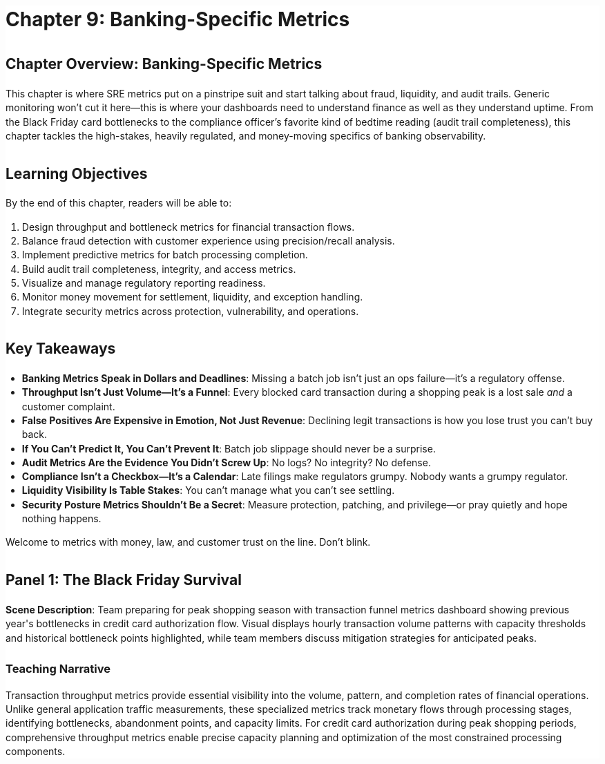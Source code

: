 # Chapter 9: Banking-Specific Metrics

## Chapter Overview: Banking-Specific Metrics

This chapter is where SRE metrics put on a pinstripe suit and start talking about fraud, liquidity, and audit trails. Generic monitoring won’t cut it here—this is where your dashboards need to understand finance as well as they understand uptime. From the Black Friday card bottlenecks to the compliance officer’s favorite kind of bedtime reading (audit trail completeness), this chapter tackles the high-stakes, heavily regulated, and money-moving specifics of banking observability.

## Learning Objectives

By the end of this chapter, readers will be able to:

1. Design throughput and bottleneck metrics for financial transaction flows.
2. Balance fraud detection with customer experience using precision/recall analysis.
3. Implement predictive metrics for batch processing completion.
4. Build audit trail completeness, integrity, and access metrics.
5. Visualize and manage regulatory reporting readiness.
6. Monitor money movement for settlement, liquidity, and exception handling.
7. Integrate security metrics across protection, vulnerability, and operations.

## Key Takeaways

* **Banking Metrics Speak in Dollars and Deadlines**: Missing a batch job isn’t just an ops failure—it’s a regulatory offense.
* **Throughput Isn’t Just Volume—It’s a Funnel**: Every blocked card transaction during a shopping peak is a lost sale *and* a customer complaint.
* **False Positives Are Expensive in Emotion, Not Just Revenue**: Declining legit transactions is how you lose trust you can’t buy back.
* **If You Can’t Predict It, You Can’t Prevent It**: Batch job slippage should never be a surprise.
* **Audit Metrics Are the Evidence You Didn’t Screw Up**: No logs? No integrity? No defense.
* **Compliance Isn’t a Checkbox—It’s a Calendar**: Late filings make regulators grumpy. Nobody wants a grumpy regulator.
* **Liquidity Visibility Is Table Stakes**: You can’t manage what you can’t see settling.
* **Security Posture Metrics Shouldn’t Be a Secret**: Measure protection, patching, and privilege—or pray quietly and hope nothing happens.

Welcome to metrics with money, law, and customer trust on the line. Don’t blink.


## Panel 1: The Black Friday Survival

**Scene Description**: Team preparing for peak shopping season with transaction funnel metrics dashboard showing previous year's bottlenecks in credit card authorization flow. Visual displays hourly transaction volume patterns with capacity thresholds and historical bottleneck points highlighted, while team members discuss mitigation strategies for anticipated peaks.

### Teaching Narrative
Transaction throughput metrics provide essential visibility into the volume, pattern, and completion rates of financial operations. Unlike general application traffic measurements, these specialized metrics track monetary flows through processing stages, identifying bottlenecks, abandonment points, and capacity limits. For credit card authorization during peak shopping periods, comprehensive throughput metrics enable precise capacity planning and optimization of the most constrained processing components.

